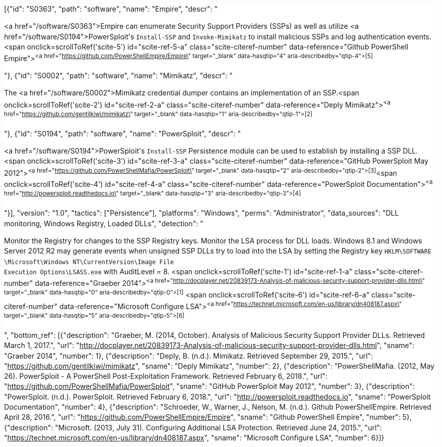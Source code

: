 [{"id": "S0363", "path": "software", "name": "Empire", "descr": "<p><a href=\"/software/S0363\">Empire</a> can enumerate Security Support Providers (SSPs) as well as utilize <a href=\"/software/S0194\">PowerSploit</a>'s <code>Install-SSP</code> and <code>Invoke-Mimikatz</code> to install malicious SSPs and log authentication events.<span onclick=scrollToRef('scite-5') id=\"scite-ref-5-a\" class=\"scite-citeref-number\" data-reference=\"Github PowerShell Empire\"><sup><a href=\"https://github.com/PowerShellEmpire/Empire\" target=\"_blank\" data-hasqtip=\"4\" aria-describedby=\"qtip-4\">[5]</a></sup></span></p>"}, {"id": "S0002", "path": "software", "name": "Mimikatz", "descr": "<p>The <a href=\"/software/S0002\">Mimikatz</a> credential dumper contains an implementation of an SSP.<span onclick=scrollToRef('scite-2') id=\"scite-ref-2-a\" class=\"scite-citeref-number\" data-reference=\"Deply Mimikatz\"><sup><a href=\"https://github.com/gentilkiwi/mimikatz\" target=\"_blank\" data-hasqtip=\"1\" aria-describedby=\"qtip-1\">[2]</a></sup></span></p>"}, {"id": "S0194", "path": "software", "name": "PowerSploit", "descr": "<p><a href=\"/software/S0194\">PowerSploit</a>'s <code>Install-SSP</code> Persistence module can be used to establish by installing a SSP DLL.<span onclick=scrollToRef('scite-3') id=\"scite-ref-3-a\" class=\"scite-citeref-number\" data-reference=\"GitHub PowerSploit May 2012\"><sup><a href=\"https://github.com/PowerShellMafia/PowerSploit\" target=\"_blank\" data-hasqtip=\"2\" aria-describedby=\"qtip-2\">[3]</a></sup></span><span onclick=scrollToRef('scite-4') id=\"scite-ref-4-a\" class=\"scite-citeref-number\" data-reference=\"PowerSploit Documentation\"><sup><a href=\"http://powersploit.readthedocs.io\" target=\"_blank\" data-hasqtip=\"3\" aria-describedby=\"qtip-3\">[4]</a></sup></span></p>"}], "version": "1.0", "tactics": ["Persistence"], "platforms": "Windows", "perms": "Administrator", "data_sources": "DLL monitoring, Windows Registry, Loaded DLLs", "detection": "<p>Monitor the Registry for changes to the SSP Registry keys. Monitor the LSA process for DLL loads. Windows 8.1 and Windows Server 2012 R2 may generate events when unsigned SSP DLLs try to load into the LSA by setting the Registry key <code>HKLM\\SOFTWARE\\Microsoft\\Windows NT\\CurrentVersion\\Image File Execution Options\\LSASS.exe</code> with AuditLevel = 8. <span onclick=scrollToRef('scite-1') id=\"scite-ref-1-a\" class=\"scite-citeref-number\" data-reference=\"Graeber 2014\"><sup><a href=\"http://docplayer.net/20839173-Analysis-of-malicious-security-support-provider-dlls.html\" target=\"_blank\" data-hasqtip=\"0\" aria-describedby=\"qtip-0\">[1]</a></sup></span> <span onclick=scrollToRef('scite-6') id=\"scite-ref-6-a\" class=\"scite-citeref-number\" data-reference=\"Microsoft Configure LSA\"><sup><a href=\"https://technet.microsoft.com/en-us/library/dn408187.aspx\" target=\"_blank\" data-hasqtip=\"5\" aria-describedby=\"qtip-5\">[6]</a></sup></span></p>", "bottom_ref": [{"description": "Graeber, M. (2014, October). Analysis of Malicious Security Support Provider DLLs. Retrieved March 1, 2017.", "url": "http://docplayer.net/20839173-Analysis-of-malicious-security-support-provider-dlls.html", "sname": "Graeber 2014", "number": 1}, {"description": "Deply, B. (n.d.). Mimikatz. Retrieved September 29, 2015.", "url": "https://github.com/gentilkiwi/mimikatz", "sname": "Deply Mimikatz", "number": 2}, {"description": "PowerShellMafia. (2012, May 26). PowerSploit - A PowerShell Post-Exploitation Framework. Retrieved February 6, 2018.", "url": "https://github.com/PowerShellMafia/PowerSploit", "sname": "GitHub PowerSploit May 2012", "number": 3}, {"description": "PowerSploit. (n.d.). PowerSploit. Retrieved February 6, 2018.", "url": "http://powersploit.readthedocs.io", "sname": "PowerSploit Documentation", "number": 4}, {"description": "Schroeder, W., Warner, J., Nelson, M. (n.d.). Github PowerShellEmpire. Retrieved April 28, 2016.", "url": "https://github.com/PowerShellEmpire/Empire", "sname": "Github PowerShell Empire", "number": 5}, {"description": "Microsoft. (2013, July 31). Configuring Additional LSA Protection. Retrieved June 24, 2015.", "url": "https://technet.microsoft.com/en-us/library/dn408187.aspx", "sname": "Microsoft Configure LSA", "number": 6}]}